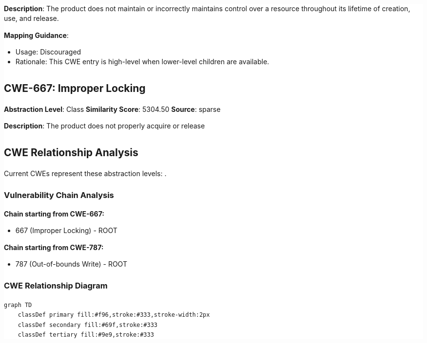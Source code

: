 **Description**:
The product does not maintain or incorrectly maintains control over a resource throughout its lifetime of creation, use, and release.

**Mapping Guidance**:
- Usage: Discouraged
- Rationale: This CWE entry is high-level when lower-level children are available.

## CWE-667: Improper Locking
**Abstraction Level**: Class
**Similarity Score**: 5304.50
**Source**: sparse

**Description**:
The product does not properly acquire or release


## CWE Relationship Analysis

Current CWEs represent these abstraction levels: .


### Vulnerability Chain Analysis

**Chain starting from CWE-667:**
- 667 (Improper Locking) - ROOT


**Chain starting from CWE-787:**
- 787 (Out-of-bounds Write) - ROOT



### CWE Relationship Diagram

```mermaid
graph TD
    classDef primary fill:#f96,stroke:#333,stroke-width:2px
    classDef secondary fill:#69f,stroke:#333
    classDef tertiary fill:#9e9,stroke:#333
```